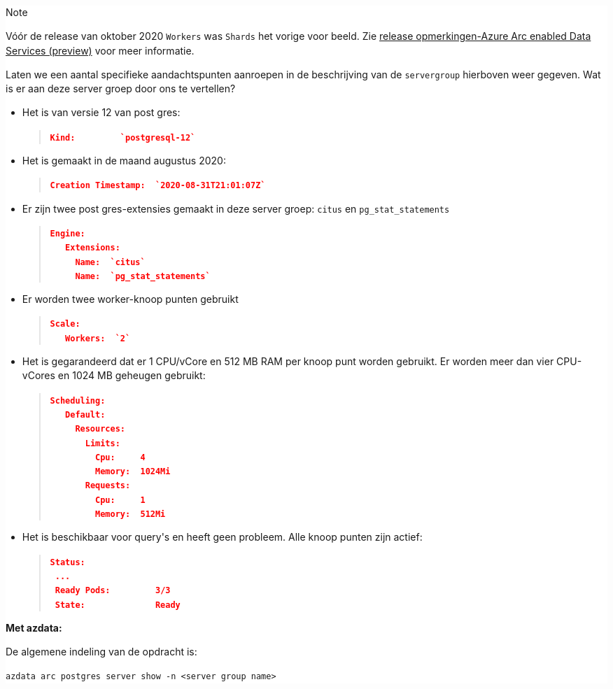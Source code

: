>[!NOTE]
>Vóór de release van oktober 2020 `Workers` was `Shards` het vorige voor beeld. Zie [release opmerkingen-Azure Arc enabled Data Services (preview)](release-notes.md) voor meer informatie.

Laten we een aantal specifieke aandachtspunten aanroepen in de beschrijving van de `servergroup` hierboven weer gegeven. Wat is er aan deze server groep door ons te vertellen?

- Het is van versie 12 van post gres: 
   > ```json
   > Kind:         `postgresql-12`
   > ```
- Het is gemaakt in de maand augustus 2020:
   > ```json
   > Creation Timestamp:  `2020-08-31T21:01:07Z`
   > ```
- Er zijn twee post gres-extensies gemaakt in deze server groep: `citus` en `pg_stat_statements`
   > ```json
   > Engine:
   >    Extensions:
   >      Name:  `citus`
   >      Name:  `pg_stat_statements`
   > ```
- Er worden twee worker-knoop punten gebruikt
   > ```json
   > Scale:
   >    Workers:  `2`
   > ```
- Het is gegarandeerd dat er 1 CPU/vCore en 512 MB RAM per knoop punt worden gebruikt. Er worden meer dan vier CPU-vCores en 1024 MB geheugen gebruikt:
   > ```json
   > Scheduling:
   >    Default: 
   >      Resources:
   >        Limits:
   >          Cpu:     4
   >          Memory:  1024Mi
   >        Requests:
   >          Cpu:     1
   >          Memory:  512Mi
   > ```
 - Het is beschikbaar voor query's en heeft geen probleem. Alle knoop punten zijn actief:
   > ```json
   > Status:
   >  ...
   >  Ready Pods:         3/3
   >  State:              Ready
   > ```

**Met azdata:**

De algemene indeling van de opdracht is:

```console
azdata arc postgres server show -n <server group name>
```
